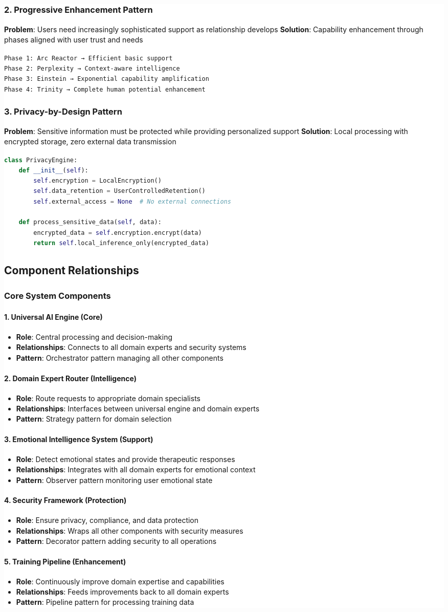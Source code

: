 ### **2. Progressive Enhancement Pattern**
**Problem**: Users need increasingly sophisticated support as relationship develops
**Solution**: Capability enhancement through phases aligned with user trust and needs

```
Phase 1: Arc Reactor → Efficient basic support
Phase 2: Perplexity → Context-aware intelligence  
Phase 3: Einstein → Exponential capability amplification
Phase 4: Trinity → Complete human potential enhancement
```

### **3. Privacy-by-Design Pattern**
**Problem**: Sensitive information must be protected while providing personalized support
**Solution**: Local processing with encrypted storage, zero external data transmission

```python
class PrivacyEngine:
    def __init__(self):
        self.encryption = LocalEncryption()
        self.data_retention = UserControlledRetention()
        self.external_access = None  # No external connections
    
    def process_sensitive_data(self, data):
        encrypted_data = self.encryption.encrypt(data)
        return self.local_inference_only(encrypted_data)
```

## Component Relationships

### **Core System Components**

#### **1. Universal AI Engine** (Core)
- **Role**: Central processing and decision-making
- **Relationships**: Connects to all domain experts and security systems
- **Pattern**: Orchestrator pattern managing all other components

#### **2. Domain Expert Router** (Intelligence)
- **Role**: Route requests to appropriate domain specialists
- **Relationships**: Interfaces between universal engine and domain experts
- **Pattern**: Strategy pattern for domain selection

#### **3. Emotional Intelligence System** (Support)
- **Role**: Detect emotional states and provide therapeutic responses
- **Relationships**: Integrates with all domain experts for emotional context
- **Pattern**: Observer pattern monitoring user emotional state

#### **4. Security Framework** (Protection)
- **Role**: Ensure privacy, compliance, and data protection
- **Relationships**: Wraps all other components with security measures
- **Pattern**: Decorator pattern adding security to all operations

#### **5. Training Pipeline** (Enhancement)
- **Role**: Continuously improve domain expertise and capabilities
- **Relationships**: Feeds improvements back to all domain experts
- **Pattern**: Pipeline pattern for processing training data
